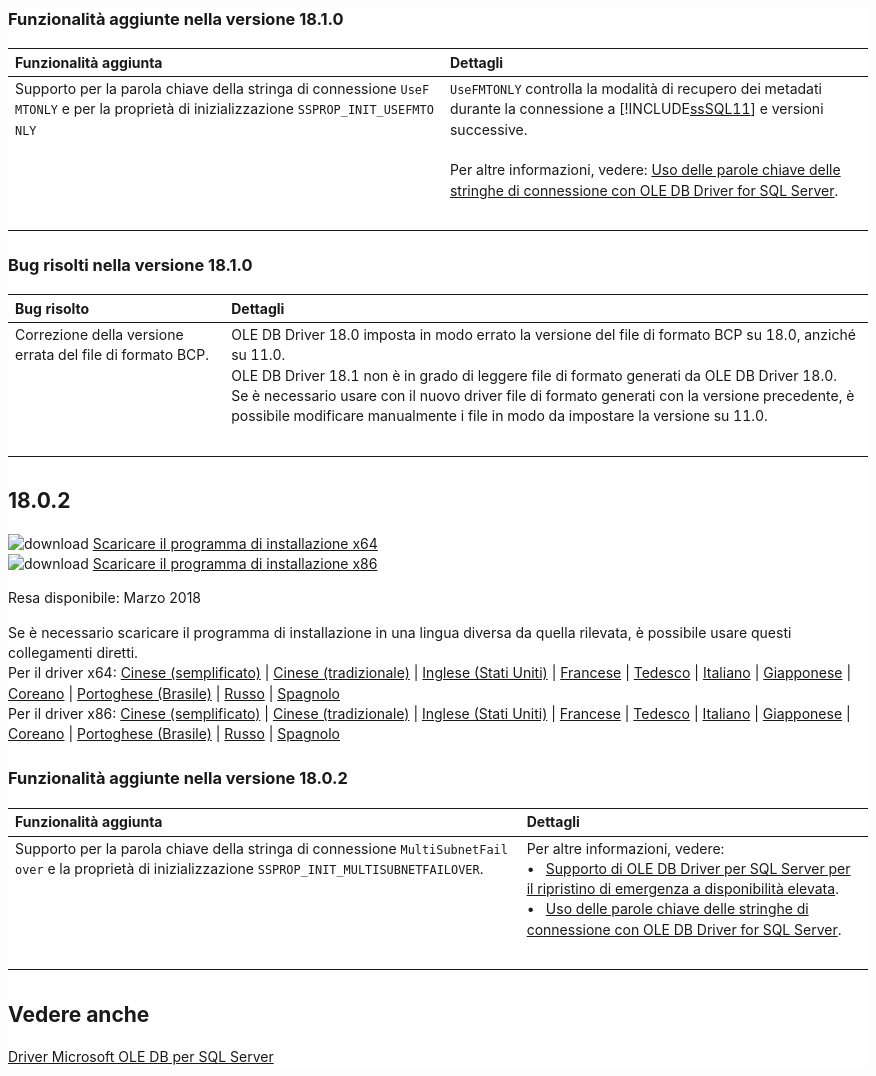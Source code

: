 ### <a name="features-added-in-1810"></a>Funzionalità aggiunte nella versione 18.1.0

| Funzionalità aggiunta | Dettagli |
| :------------ | :------ |
| Supporto per la parola chiave della stringa di connessione `UseFMTONLY` e per la proprietà di inizializzazione `SSPROP_INIT_USEFMTONLY` | `UseFMTONLY` controlla la modalità di recupero dei metadati durante la connessione a [!INCLUDE[ssSQL11](../../includes/sssql11-md.md)] e versioni successive.<br/><br/>Per altre informazioni, vedere: [Uso delle parole chiave delle stringhe di connessione con OLE DB Driver for SQL Server](applications/using-connection-string-keywords-with-oledb-driver-for-sql-server.md). |
| &nbsp; | &nbsp; |

### <a name="bugs-fixed-in-1810"></a>Bug risolti nella versione 18.1.0

| Bug risolto | Dettagli |
| :-------- | :------ |
| Correzione della versione errata del file di formato BCP. | OLE DB Driver 18.0 imposta in modo errato la versione del file di formato BCP su 18.0, anziché su 11.0.<br/>OLE DB Driver 18.1 non è in grado di leggere file di formato generati da OLE DB Driver 18.0.<br/>Se è necessario usare con il nuovo driver file di formato generati con la versione precedente, è possibile modificare manualmente i file in modo da impostare la versione su 11.0. |
| &nbsp; | &nbsp; |

## <a name="1802"></a>18.0.2

![download](../../ssms/media/download-icon.png) [Scaricare il programma di installazione x64](https://go.microsoft.com/fwlink/?linkid=2118504)  
![download](../../ssms/media/download-icon.png) [Scaricare il programma di installazione x86](https://go.microsoft.com/fwlink/?linkid=2118277)  

Resa disponibile: Marzo 2018

Se è necessario scaricare il programma di installazione in una lingua diversa da quella rilevata, è possibile usare questi collegamenti diretti.  
Per il driver x64: [Cinese (semplificato)](https://go.microsoft.com/fwlink/?linkid=2118504&clcid=0x804) | [Cinese (tradizionale)](https://go.microsoft.com/fwlink/?linkid=2118504&clcid=0x404) | [Inglese (Stati Uniti)](https://go.microsoft.com/fwlink/?linkid=2118504&clcid=0x409) | [Francese](https://go.microsoft.com/fwlink/?linkid=2118504&clcid=0x40c) | [Tedesco](https://go.microsoft.com/fwlink/?linkid=2118504&clcid=0x407) | [Italiano](https://go.microsoft.com/fwlink/?linkid=2118504&clcid=0x410) | [Giapponese](https://go.microsoft.com/fwlink/?linkid=2118504&clcid=0x411) | [Coreano](https://go.microsoft.com/fwlink/?linkid=2118504&clcid=0x412) | [Portoghese (Brasile)](https://go.microsoft.com/fwlink/?linkid=2118504&clcid=0x416) | [Russo](https://go.microsoft.com/fwlink/?linkid=2118504&clcid=0x419) | [Spagnolo](https://go.microsoft.com/fwlink/?linkid=2118504&clcid=0x40a)  
Per il driver x86: [Cinese (semplificato)](https://go.microsoft.com/fwlink/?linkid=2118277&clcid=0x804) | [Cinese (tradizionale)](https://go.microsoft.com/fwlink/?linkid=2118277&clcid=0x404) | [Inglese (Stati Uniti)](https://go.microsoft.com/fwlink/?linkid=2118277&clcid=0x409) | [Francese](https://go.microsoft.com/fwlink/?linkid=2118277&clcid=0x40c) | [Tedesco](https://go.microsoft.com/fwlink/?linkid=2118277&clcid=0x407) | [Italiano](https://go.microsoft.com/fwlink/?linkid=2118277&clcid=0x410) | [Giapponese](https://go.microsoft.com/fwlink/?linkid=2118277&clcid=0x411) | [Coreano](https://go.microsoft.com/fwlink/?linkid=2118277&clcid=0x412) | [Portoghese (Brasile)](https://go.microsoft.com/fwlink/?linkid=2118277&clcid=0x416) | [Russo](https://go.microsoft.com/fwlink/?linkid=2118277&clcid=0x419) | [Spagnolo](https://go.microsoft.com/fwlink/?linkid=2118277&clcid=0x40a)  

### <a name="features-added-in-1802"></a>Funzionalità aggiunte nella versione 18.0.2

| Funzionalità aggiunta | Dettagli |
| :------------ | :------ |
| Supporto per la parola chiave della stringa di connessione `MultiSubnetFailover` e la proprietà di inizializzazione `SSPROP_INIT_MULTISUBNETFAILOVER`. | Per altre informazioni, vedere:<br/>&bull; &nbsp; [Supporto di OLE DB Driver per SQL Server per il ripristino di emergenza a disponibilità elevata](features/oledb-driver-for-sql-server-support-for-high-availability-disaster-recovery.md).<br/>&bull; &nbsp; [Uso delle parole chiave delle stringhe di connessione con OLE DB Driver for SQL Server](applications/using-connection-string-keywords-with-oledb-driver-for-sql-server.md). |
| &nbsp; | &nbsp; |

## <a name="see-also"></a>Vedere anche

[Driver Microsoft OLE DB per SQL Server](oledb-driver-for-sql-server.md)
